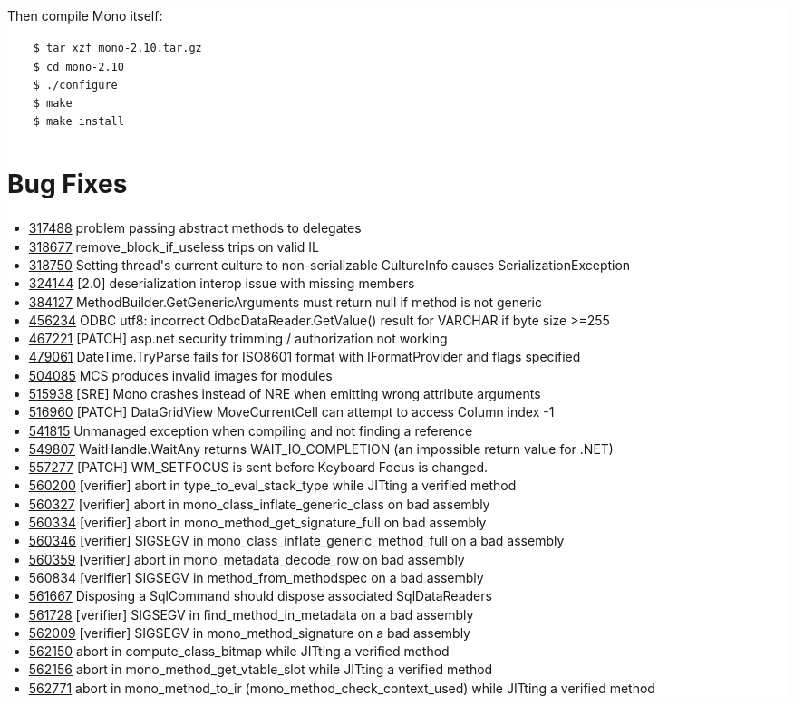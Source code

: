 Then compile Mono itself:

``` bash
    $ tar xzf mono-2.10.tar.gz
    $ cd mono-2.10
    $ ./configure
    $ make
    $ make install
```

Bug Fixes
=========

-   [317488](https://bugzilla.novell.com/show_bug.cgi?id=317488) problem passing abstract methods to delegates
-   [318677](https://bugzilla.novell.com/show_bug.cgi?id=318677) remove\_block\_if\_useless trips on valid IL
-   [318750](https://bugzilla.novell.com/show_bug.cgi?id=318750) Setting thread's current culture to non-serializable CultureInfo causes SerializationException
-   [324144](https://bugzilla.novell.com/show_bug.cgi?id=324144) [2.0] deserialization interop issue with missing members
-   [384127](https://bugzilla.novell.com/show_bug.cgi?id=384127) MethodBuilder.GetGenericArguments must return null if method is not generic
-   [456234](https://bugzilla.novell.com/show_bug.cgi?id=456234) ODBC utf8: incorrect OdbcDataReader.GetValue() result for VARCHAR if byte size \>=255
-   [467221](https://bugzilla.novell.com/show_bug.cgi?id=467221) [PATCH] asp.net security trimming / authorization not working
-   [479061](https://bugzilla.novell.com/show_bug.cgi?id=479061) DateTime.TryParse fails for ISO8601 format with IFormatProvider and flags specified
-   [504085](https://bugzilla.novell.com/show_bug.cgi?id=504085) MCS produces invalid images for modules
-   [515938](https://bugzilla.novell.com/show_bug.cgi?id=515938) [SRE] Mono crashes instead of NRE when emitting wrong attribute arguments
-   [516960](https://bugzilla.novell.com/show_bug.cgi?id=516960) [PATCH] DataGridView MoveCurrentCell can attempt to access Column index -1
-   [541815](https://bugzilla.novell.com/show_bug.cgi?id=541815) Unmanaged exception when compiling and not finding a reference
-   [549807](https://bugzilla.novell.com/show_bug.cgi?id=549807) WaitHandle.WaitAny returns WAIT\_IO\_COMPLETION (an impossible return value for .NET)
-   [557277](https://bugzilla.novell.com/show_bug.cgi?id=557277) [PATCH] WM\_SETFOCUS is sent before Keyboard Focus is changed.
-   [560200](https://bugzilla.novell.com/show_bug.cgi?id=560200) [verifier] abort in type\_to\_eval\_stack\_type while JITting a verified method
-   [560327](https://bugzilla.novell.com/show_bug.cgi?id=560327) [verifier] abort in mono\_class\_inflate\_generic\_class on bad assembly
-   [560334](https://bugzilla.novell.com/show_bug.cgi?id=560334) [verifier] abort in mono\_method\_get\_signature\_full on bad assembly
-   [560346](https://bugzilla.novell.com/show_bug.cgi?id=560346) [verifier] SIGSEGV in mono\_class\_inflate\_generic\_method\_full on a bad assembly
-   [560359](https://bugzilla.novell.com/show_bug.cgi?id=560359) [verifier] abort in mono\_metadata\_decode\_row on bad assembly
-   [560834](https://bugzilla.novell.com/show_bug.cgi?id=560834) [verifier] SIGSEGV in method\_from\_methodspec on a bad assembly
-   [561667](https://bugzilla.novell.com/show_bug.cgi?id=561667) Disposing a SqlCommand should dispose associated SqlDataReaders
-   [561728](https://bugzilla.novell.com/show_bug.cgi?id=561728) [verifier] SIGSEGV in find\_method\_in\_metadata on a bad assembly
-   [562009](https://bugzilla.novell.com/show_bug.cgi?id=562009) [verifier] SIGSEGV in mono\_method\_signature on a bad assembly
-   [562150](https://bugzilla.novell.com/show_bug.cgi?id=562150) abort in compute\_class\_bitmap while JITting a verified method
-   [562156](https://bugzilla.novell.com/show_bug.cgi?id=562156) abort in mono\_method\_get\_vtable\_slot while JITting a verified method
-   [562771](https://bugzilla.novell.com/show_bug.cgi?id=562771) abort in mono\_method\_to\_ir (mono\_method\_check\_context\_used) while JITting a verified method